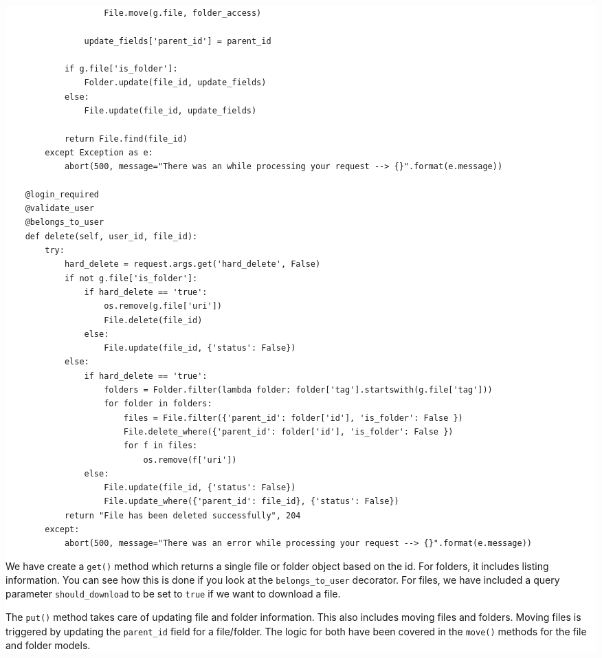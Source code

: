 ```
                    File.move(g.file, folder_access)

                update_fields['parent_id'] = parent_id

            if g.file['is_folder']:
                Folder.update(file_id, update_fields)
            else:
                File.update(file_id, update_fields)

            return File.find(file_id)
        except Exception as e:
            abort(500, message="There was an while processing your request --> {}".format(e.message))

    @login_required
    @validate_user
    @belongs_to_user
    def delete(self, user_id, file_id):
        try:
            hard_delete = request.args.get('hard_delete', False)
            if not g.file['is_folder']:
                if hard_delete == 'true':
                    os.remove(g.file['uri'])
                    File.delete(file_id)
                else:
                    File.update(file_id, {'status': False})
            else:
                if hard_delete == 'true':
                    folders = Folder.filter(lambda folder: folder['tag'].startswith(g.file['tag']))
                    for folder in folders:
                        files = File.filter({'parent_id': folder['id'], 'is_folder': False })
                        File.delete_where({'parent_id': folder['id'], 'is_folder': False })
                        for f in files:
                            os.remove(f['uri'])
                else:
                    File.update(file_id, {'status': False})
                    File.update_where({'parent_id': file_id}, {'status': False})
            return "File has been deleted successfully", 204
        except:
            abort(500, message="There was an error while processing your request --> {}".format(e.message)) 
```

We have create a `get()` method which returns a single file or folder object based on the id. For folders, it includes listing information. You can see how this is done if you look at the `belongs_to_user` decorator. For files, we have included a query parameter `should_download` to be set to `true` if we want to download a file.

The `put()` method takes care of updating file and folder information. This also includes moving files and folders. Moving files is triggered by updating the `parent_id` field for a file/folder. The logic for both have been covered in the `move()` methods for the file and folder models.
